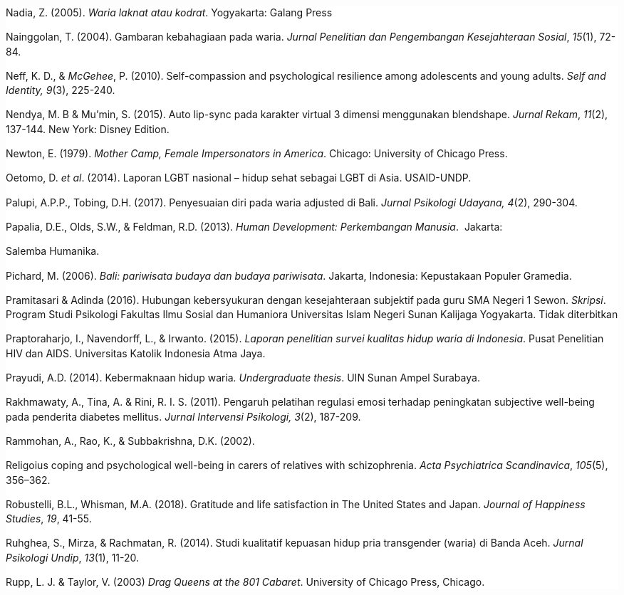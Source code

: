 <p><span class="font1">Nadia, Z. (2005). </span><span class="font1" style="font-style:italic;">Waria laknat atau kodrat</span><span class="font1">. Yogyakarta: Galang Press</span></p>
<p><span class="font1">Nainggolan, T. (2004). Gambaran kebahagiaan pada waria. </span><span class="font1" style="font-style:italic;">Jurnal Penelitian dan Pengembangan Kesejahteraan Sosial</span><span class="font1">, </span><span class="font1" style="font-style:italic;">15</span><span class="font1">(1), 72-84</span><span class="font1" style="font-style:italic;">.</span></p>
<p><span class="font1">Neff, K. D., &amp;&nbsp;</span><span class="font1" style="font-style:italic;">McGehee</span><span class="font1">, P. (2010). Self-compassion and psychological resilience among adolescents and young adults. </span><span class="font1" style="font-style:italic;">Self and Identity, 9</span><span class="font1">(3), 225-240.</span></p>
<p><span class="font1">Nendya, M. B &amp;&nbsp;Mu’min, S. (2015). Auto lip-sync pada karakter virtual 3 dimensi menggunakan blendshape. </span><span class="font1" style="font-style:italic;">Jurnal Rekam</span><span class="font1">, </span><span class="font1" style="font-style:italic;">11</span><span class="font1">(2), 137-144. New York: Disney Edition.</span></p>
<p><span class="font1">Newton, E. (1979). </span><span class="font1" style="font-style:italic;">Mother Camp, Female Impersonators in America</span><span class="font1">. Chicago: University of Chicago Press.</span></p>
<p><span class="font1">Oetomo, D. </span><span class="font1" style="font-style:italic;">et al</span><span class="font1">. (2014). Laporan LGBT nasional – hidup sehat sebagai LGBT di Asia. USAID-UNDP.</span></p>
<p><span class="font1">Palupi, A.P.P., Tobing, D.H. (2017). Penyesuaian diri pada waria adjusted di Bali. </span><span class="font1" style="font-style:italic;">Jurnal Psikologi Udayana, 4</span><span class="font1">(2), 290-304.</span></p>
<p><span class="font1">Papalia, D.E., Olds, S.W., &amp;&nbsp;Feldman, R.D. (2013). </span><span class="font1" style="font-style:italic;">Human Development: Perkembangan Manusia</span><span class="font1">. &nbsp;Jakarta:</span></p>
<p><span class="font1">Salemba Humanika.</span></p>
<p><span class="font1">Pichard, M. (2006). </span><span class="font1" style="font-style:italic;">Bali: pariwisata budaya dan budaya pariwisata</span><span class="font1">. Jakarta, Indonesia: Kepustakaan Populer Gramedia.</span></p>
<p><span class="font1">Pramitasari &amp;&nbsp;Adinda (2016). Hubungan kebersyukuran dengan kesejahteraan subjektif pada guru SMA Negeri 1 Sewon. </span><span class="font1" style="font-style:italic;">Skripsi</span><span class="font1">. Program Studi Psikologi Fakultas Ilmu Sosial dan Humaniora Universitas Islam Negeri Sunan Kalijaga Yogyakarta. Tidak diterbitkan</span></p>
<p><span class="font1">Praptoraharjo, I., Navendorff, L., &amp;&nbsp;Irwanto. (2015). </span><span class="font1" style="font-style:italic;">Laporan penelitian survei kualitas hidup waria di Indonesia</span><span class="font1">. Pusat Penelitian HIV dan AIDS. Universitas Katolik Indonesia Atma Jaya.</span></p>
<p><span class="font1">Prayudi, A.D. (2014). Kebermaknaan hidup waria</span><span class="font1" style="font-style:italic;">. Undergraduate thesis</span><span class="font1">. UIN Sunan Ampel Surabaya.</span></p>
<p><span class="font1">Rakhmawaty, A., Tina, A. &amp;&nbsp;Rini, R. I. S. (2011). Pengaruh pelatihan regulasi emosi terhadap peningkatan subjective well-being pada penderita diabetes mellitus. </span><span class="font1" style="font-style:italic;">Jurnal Intervensi Psikologi, 3</span><span class="font1">(2), 187-209.</span></p>
<p><span class="font1">Rammohan, A., Rao, K., &amp;&nbsp;Subbakrishna, D.K. (2002).</span></p>
<p><span class="font1">Religoius coping and psychological well-being in carers of relatives with schizophrenia. </span><span class="font1" style="font-style:italic;">Acta Psychiatrica Scandinavica</span><span class="font1">, </span><span class="font1" style="font-style:italic;">105</span><span class="font1">(5), 356–362.</span></p>
<p><span class="font1">Robustelli, B.L., Whisman, M.A. (2018). Gratitude and life satisfaction in The United States and Japan. </span><span class="font1" style="font-style:italic;">Journal of Happiness Studies</span><span class="font1">, </span><span class="font1" style="font-style:italic;">19</span><span class="font1">, 41-55.</span></p>
<p><span class="font1">Ruhghea, S., Mirza, &amp;&nbsp;Rachmatan, R. (2014). Studi kualitatif kepuasan hidup pria transgender (waria) di Banda Aceh. </span><span class="font1" style="font-style:italic;">Jurnal Psikologi Undip</span><span class="font1">, </span><span class="font1" style="font-style:italic;">13</span><span class="font1">(1), 11-20.</span></p>
<p><span class="font1">Rupp, L. J. &amp;&nbsp;Taylor, V. (2003) </span><span class="font1" style="font-style:italic;">Drag Queens at the 801 Cabaret</span><span class="font1">. University of Chicago Press, Chicago.</span></p>